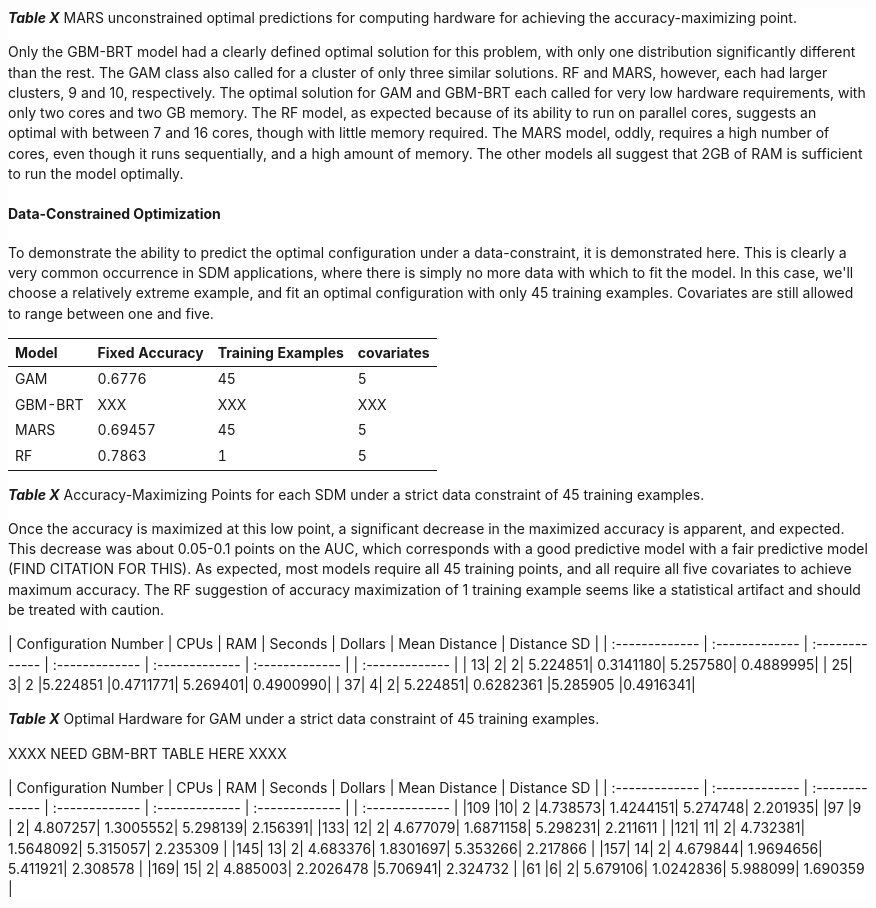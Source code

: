 ***Table X*** MARS unconstrained optimal predictions for computing hardware for achieving the accuracy-maximizing point.

Only the GBM-BRT model had a clearly defined optimal solution for this problem, with only one distribution significantly different than the rest.  The GAM class also called for a cluster of only three similar solutions. RF and MARS, however, each had larger clusters, 9 and 10, respectively. The optimal solution for GAM and GBM-BRT each called for very low hardware requirements, with only two cores and two GB memory.  The RF model, as expected because of its ability to run on parallel cores, suggests an optimal with between 7 and 16 cores, though with little memory required.  The MARS model, oddly, requires a high number of cores, even though it runs sequentially, and a high amount of memory.  The other models all suggest that 2GB of RAM is sufficient to run the model optimally.

#### Data-Constrained Optimization
To demonstrate the ability to predict the optimal configuration under a data-constraint, it is demonstrated here.  This is clearly a very common occurrence in SDM applications, where there is simply no more data with which to fit the model.  In this case, we'll choose a relatively extreme example, and fit an optimal configuration with only 45 training examples.  Covariates are still allowed to range between one and five.  


| Model   | Fixed Accuracy   | Training Examples   | covariates   |
| :------------- | :------------- | :------------- |  :------------- |
| GAM     | 0.6776    | 45      | 5       |
| GBM-BRT     | XXX     | XXX     | XXX       |
| MARS     | 0.69457     | 45      | 5       |
| RF     | 0.7863      | 1      | 5       |

***Table X*** Accuracy-Maximizing Points for each SDM under a strict data constraint of 45 training examples.

Once the accuracy is maximized at this low point, a significant decrease in the maximized accuracy is apparent, and expected.  This decrease was about 0.05-0.1 points on the AUC, which corresponds with a good predictive model with a fair predictive model (FIND CITATION FOR THIS).  As expected, most models require all 45 training points, and all require all five covariates to achieve maximum accuracy. The RF suggestion of accuracy maximization of 1 training example seems like a statistical artifact and should be treated with caution.


| Configuration Number |	CPUs |	RAM |	Seconds |	Dollars | Mean Distance	| Distance SD |
| :------------- | :------------- | :------------- | :------------- | :------------- | :------------- | | :------------- |
| 13|	2|	2|	5.224851|	0.3141180|	5.257580|	0.4889995|
| 25| 3|	2	|5.224851	|0.4711771|	5.269401|	0.4900990|
| 37|	4|	2|	5.224851|	0.6282361	|5.285905	|0.4916341|

***Table X*** Optimal Hardware for GAM under a strict data constraint of 45 training examples.

XXXX NEED GBM-BRT TABLE HERE XXXX

| Configuration Number |	CPUs |	RAM |	Seconds |	Dollars | Mean Distance	| Distance SD |
| :------------- | :------------- | :------------- | :------------- | :------------- | :------------- | | :------------- |
|109	|10|	2	|4.738573|	1.4244151|	5.274748|	2.201935|
|97	|9 |	2|	4.807257|	1.3005552|	5.298139|	2.156391|
|133|	12|	2|	4.677079|	1.6871158|	5.298231|	2.211611	|
|121|	11|	2|	4.732381|	1.5648092|	5.315057|	2.235309	|
|145|	13|	2|	4.683376|	1.8301697|	5.353266|	2.217866	|
|157|	14|	2|	4.679844|	1.9694656|	5.411921|	2.308578	|
|169|	15|	2|	4.885003|	2.2026478	|5.706941|	2.324732	|
|61	|6|	2|	5.679106|	1.0242836|	5.988099|	1.690359	|
